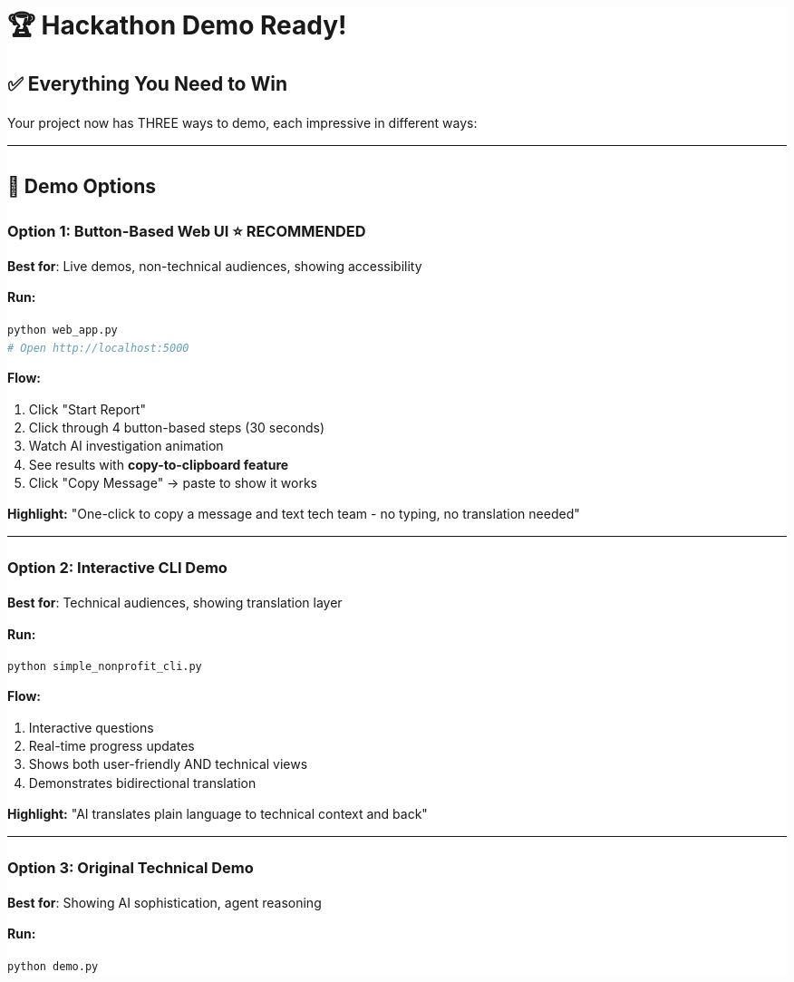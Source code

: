 # 🏆 Hackathon Demo Ready!

## ✅ Everything You Need to Win

Your project now has THREE ways to demo, each impressive in different ways:

---

## 🎯 Demo Options

### Option 1: Button-Based Web UI ⭐ RECOMMENDED
**Best for**: Live demos, non-technical audiences, showing accessibility

**Run:**
```bash
python web_app.py
# Open http://localhost:5000
```

**Flow:**
1. Click "Start Report"
2. Click through 4 button-based steps (30 seconds)
3. Watch AI investigation animation
4. See results with **copy-to-clipboard feature**
5. Click "Copy Message" → paste to show it works

**Highlight:** "One-click to copy a message and text tech team - no typing, no translation needed"

---

### Option 2: Interactive CLI Demo
**Best for**: Technical audiences, showing translation layer

**Run:**
```bash
python simple_nonprofit_cli.py
```

**Flow:**
1. Interactive questions
2. Real-time progress updates
3. Shows both user-friendly AND technical views
4. Demonstrates bidirectional translation

**Highlight:** "AI translates plain language to technical context and back"

---

### Option 3: Original Technical Demo
**Best for**: Showing AI sophistication, agent reasoning

**Run:**
```bash
python demo.py
```

